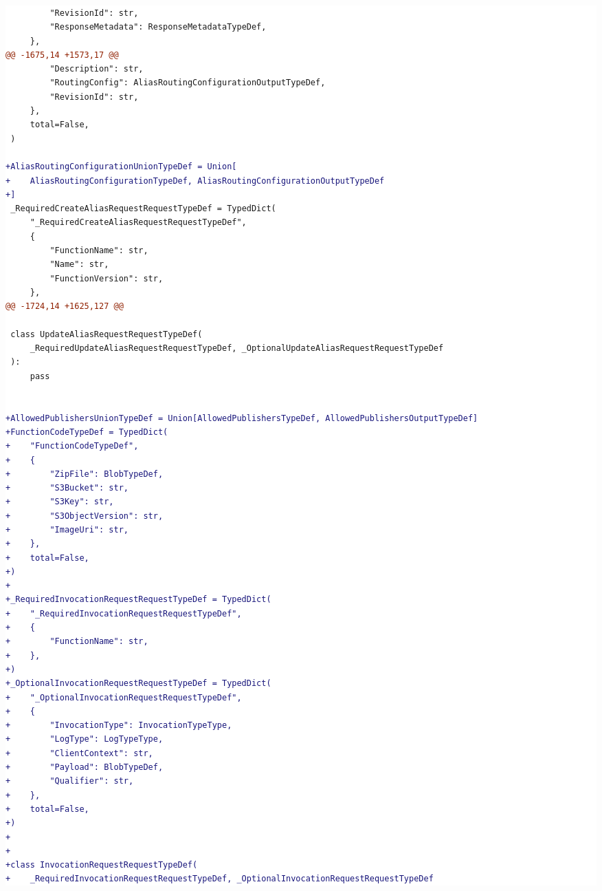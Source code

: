 ```diff
         "RevisionId": str,
         "ResponseMetadata": ResponseMetadataTypeDef,
     },
@@ -1675,14 +1573,17 @@
         "Description": str,
         "RoutingConfig": AliasRoutingConfigurationOutputTypeDef,
         "RevisionId": str,
     },
     total=False,
 )
 
+AliasRoutingConfigurationUnionTypeDef = Union[
+    AliasRoutingConfigurationTypeDef, AliasRoutingConfigurationOutputTypeDef
+]
 _RequiredCreateAliasRequestRequestTypeDef = TypedDict(
     "_RequiredCreateAliasRequestRequestTypeDef",
     {
         "FunctionName": str,
         "Name": str,
         "FunctionVersion": str,
     },
@@ -1724,14 +1625,127 @@
 
 class UpdateAliasRequestRequestTypeDef(
     _RequiredUpdateAliasRequestRequestTypeDef, _OptionalUpdateAliasRequestRequestTypeDef
 ):
     pass
 
 
+AllowedPublishersUnionTypeDef = Union[AllowedPublishersTypeDef, AllowedPublishersOutputTypeDef]
+FunctionCodeTypeDef = TypedDict(
+    "FunctionCodeTypeDef",
+    {
+        "ZipFile": BlobTypeDef,
+        "S3Bucket": str,
+        "S3Key": str,
+        "S3ObjectVersion": str,
+        "ImageUri": str,
+    },
+    total=False,
+)
+
+_RequiredInvocationRequestRequestTypeDef = TypedDict(
+    "_RequiredInvocationRequestRequestTypeDef",
+    {
+        "FunctionName": str,
+    },
+)
+_OptionalInvocationRequestRequestTypeDef = TypedDict(
+    "_OptionalInvocationRequestRequestTypeDef",
+    {
+        "InvocationType": InvocationTypeType,
+        "LogType": LogTypeType,
+        "ClientContext": str,
+        "Payload": BlobTypeDef,
+        "Qualifier": str,
+    },
+    total=False,
+)
+
+
+class InvocationRequestRequestTypeDef(
+    _RequiredInvocationRequestRequestTypeDef, _OptionalInvocationRequestRequestTypeDef
```
